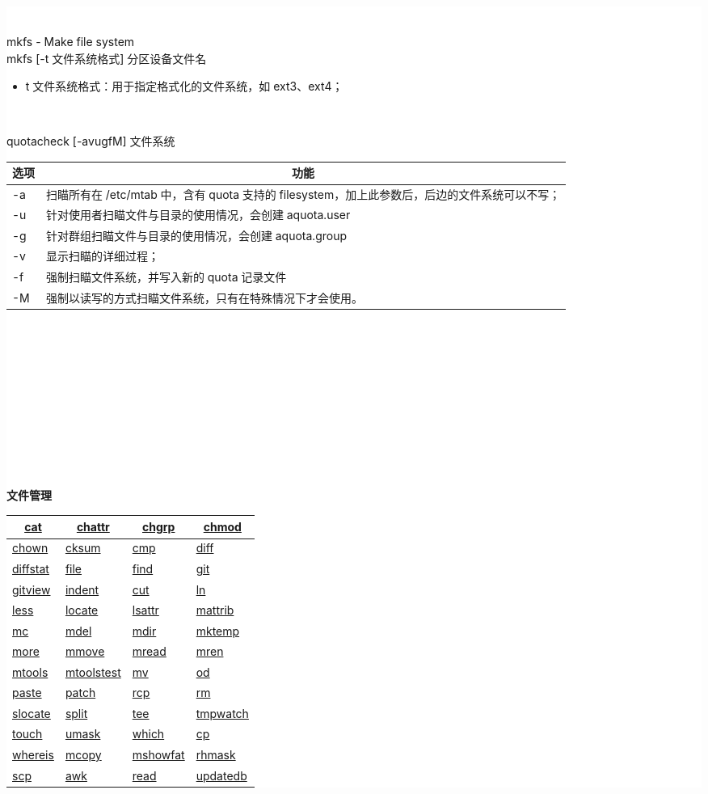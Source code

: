 ​

mkfs - Make file system<br />mkfs [-t 文件系统格式] 分区设备文件名

- t 文件系统格式：用于指定格式化的文件系统，如 ext3、ext4；

​

quotacheck [-avugfM] 文件系统

| 选项 | 功能 |
| --- | --- |
| -a | 扫瞄所有在 /etc/mtab 中，含有 quota 支持的 filesystem，加上此参数后，后边的文件系统可以不写； |
| -u | 针对使用者扫瞄文件与目录的使用情况，会创建 aquota.user |
| -g | 针对群组扫瞄文件与目录的使用情况，会创建 aquota.group |
| -v | 显示扫瞄的详细过程； |
| -f | 强制扫瞄文件系统，并写入新的 quota 记录文件 |
| -M | 强制以读写的方式扫瞄文件系统，只有在特殊情况下才会使用。 |

**​**

**​**

**​**

**​**

**​**

**​**

**文件管理**

| [cat](https://www.runoob.com/linux/linux-comm-cat.html) | [chattr](https://www.runoob.com/linux/linux-comm-chattr.html) | [chgrp](https://www.runoob.com/linux/linux-comm-chgrp.html) | [chmod](https://www.runoob.com/linux/linux-comm-chmod.html) |
| --- | --- | --- | --- |
| [chown](https://www.runoob.com/linux/linux-comm-chown.html) | [cksum](https://www.runoob.com/linux/linux-comm-cksum.html) | [cmp](https://www.runoob.com/linux/linux-comm-cmp.html) | [diff](https://www.runoob.com/linux/linux-comm-diff.html) |
| [diffstat](https://www.runoob.com/linux/linux-comm-diffstat.html) | [file](https://www.runoob.com/linux/linux-comm-file.html) | [find](https://www.runoob.com/linux/linux-comm-find.html) | [git](https://www.runoob.com/linux/linux-comm-git.html) |
| [gitview](https://www.runoob.com/linux/linux-comm-gitview.html) | [indent](https://www.runoob.com/linux/linux-comm-indent.html) | [cut](https://www.runoob.com/linux/linux-comm-cut.html) | [ln](https://www.runoob.com/linux/linux-comm-ln.html) |
| [less](https://www.runoob.com/linux/linux-comm-less.html) | [locate](https://www.runoob.com/linux/linux-comm-locate.html) | [lsattr](https://www.runoob.com/linux/linux-comm-lsattr.html) | [mattrib](https://www.runoob.com/linux/linux-comm-mattrib.html) |
| [mc](https://www.runoob.com/linux/linux-comm-mc.html) | [mdel](https://www.runoob.com/linux/linux-comm-mdel.html) | [mdir](https://www.runoob.com/linux/linux-comm-mdir.html) | [mktemp](https://www.runoob.com/linux/linux-comm-mktemp.html) |
| [more](https://www.runoob.com/linux/linux-comm-more.html) | [mmove](https://www.runoob.com/linux/linux-comm-mmove.html) | [mread](https://www.runoob.com/linux/linux-comm-mread.html) | [mren](https://www.runoob.com/linux/linux-comm-mren.html) |
| [mtools](https://www.runoob.com/linux/linux-comm-mtools.html) | [mtoolstest](https://www.runoob.com/linux/linux-comm-mtoolstest.html) | [mv](https://www.runoob.com/linux/linux-comm-mv.html) | [od](https://www.runoob.com/linux/linux-comm-od.html) |
| [paste](https://www.runoob.com/linux/linux-comm-paste.html) | [patch](https://www.runoob.com/linux/linux-comm-patch.html) | [rcp](https://www.runoob.com/linux/linux-comm-rcp.html) | [rm](https://www.runoob.com/linux/linux-comm-rm.html) |
| [slocate](https://www.runoob.com/linux/linux-comm-slocate.html) | [split](https://www.runoob.com/linux/linux-comm-split.html) | [tee](https://www.runoob.com/linux/linux-comm-tee.html) | [tmpwatch](https://www.runoob.com/linux/linux-comm-tmpwatch.html) |
| [touch](https://www.runoob.com/linux/linux-comm-touch.html) | [umask](https://www.runoob.com/linux/linux-comm-umask.html) | [which](https://www.runoob.com/linux/linux-comm-which.html) | [cp](https://www.runoob.com/linux/linux-comm-cp.html) |
| [whereis](https://www.runoob.com/linux/linux-comm-whereis.html) | [mcopy](https://www.runoob.com/linux/linux-comm-mcopy.html) | [mshowfat](https://www.runoob.com/linux/linux-comm-mshowfat.html) | [rhmask](https://www.runoob.com/linux/linux-comm-rhmask.html) |
| [scp](https://www.runoob.com/linux/linux-comm-scp.html) | [awk](https://www.runoob.com/linux/linux-comm-awk.html) | [read](https://www.runoob.com/linux/linux-comm-read.html) | [updatedb](https://www.runoob.com/linux/linux-comm-updatedb.html) |
